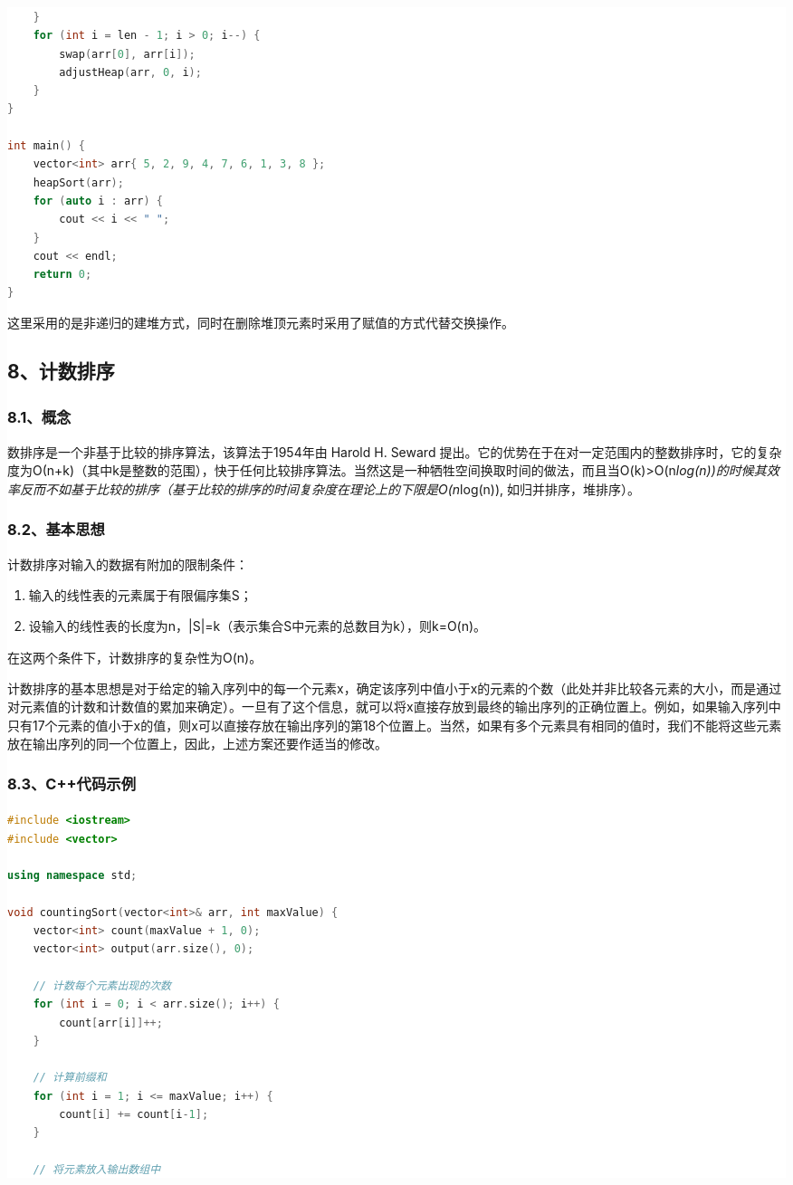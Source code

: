 ```C++
    }
    for (int i = len - 1; i > 0; i--) {
        swap(arr[0], arr[i]);
        adjustHeap(arr, 0, i);
    }
}

int main() {
    vector<int> arr{ 5, 2, 9, 4, 7, 6, 1, 3, 8 };
    heapSort(arr);
    for (auto i : arr) {
        cout << i << " ";
    }
    cout << endl;
    return 0;
}
```

这里采用的是非递归的建堆方式，同时在删除堆顶元素时采用了赋值的方式代替交换操作。

## 8、计数排序

### 8.1、概念

数排序是一个非基于比较的排序算法，该算法于1954年由 Harold H. Seward 提出。它的优势在于在对一定范围内的整数排序时，它的复杂度为Ο(n+k)（其中k是整数的范围），快于任何比较排序算法。当然这是一种牺牲空间换取时间的做法，而且当O(k)>O(n*log(n))的时候其效率反而不如基于比较的排序（基于比较的排序的时间复杂度在理论上的下限是O(n*log(n)), 如归并排序，堆排序）。

### 8.2、基本思想

计数排序对输入的数据有附加的限制条件：

1. 输入的线性表的元素属于有限偏序集S；

2. 设输入的线性表的长度为n，|S|=k（表示集合S中元素的总数目为k），则k=O(n)。

在这两个条件下，计数排序的复杂性为O(n)。

计数排序的基本思想是对于给定的输入序列中的每一个元素x，确定该序列中值小于x的元素的个数（此处并非比较各元素的大小，而是通过对元素值的计数和计数值的累加来确定）。一旦有了这个信息，就可以将x直接存放到最终的输出序列的正确位置上。例如，如果输入序列中只有17个元素的值小于x的值，则x可以直接存放在输出序列的第18个位置上。当然，如果有多个元素具有相同的值时，我们不能将这些元素放在输出序列的同一个位置上，因此，上述方案还要作适当的修改。

### 8.3、C++代码示例

```C++
#include <iostream>
#include <vector>

using namespace std;

void countingSort(vector<int>& arr, int maxValue) {
    vector<int> count(maxValue + 1, 0);
    vector<int> output(arr.size(), 0);

    // 计数每个元素出现的次数
    for (int i = 0; i < arr.size(); i++) {
        count[arr[i]]++;
    }

    // 计算前缀和
    for (int i = 1; i <= maxValue; i++) {
        count[i] += count[i-1];
    }

    // 将元素放入输出数组中
```